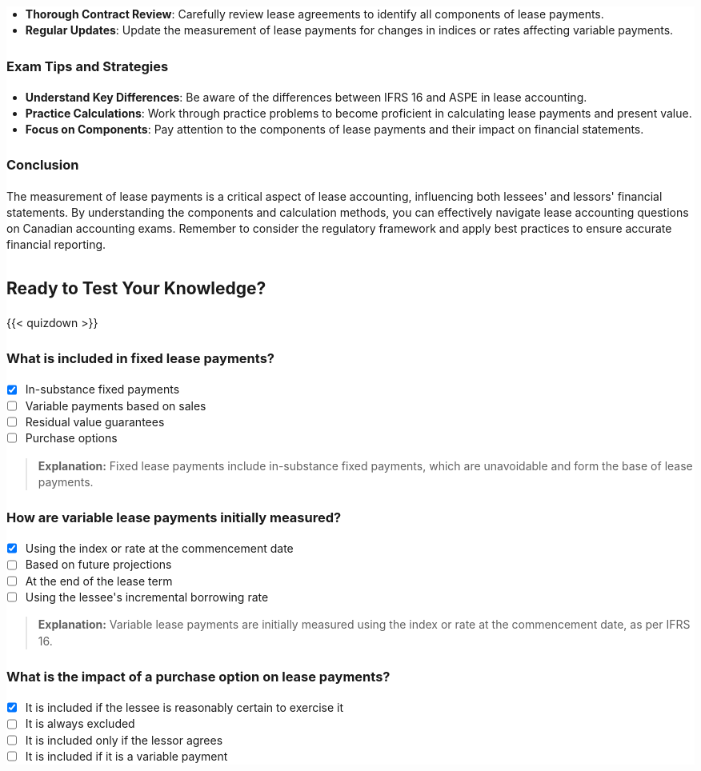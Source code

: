 - **Thorough Contract Review**: Carefully review lease agreements to identify all components of lease payments.
- **Regular Updates**: Update the measurement of lease payments for changes in indices or rates affecting variable payments.

### **Exam Tips and Strategies**

- **Understand Key Differences**: Be aware of the differences between IFRS 16 and ASPE in lease accounting.
- **Practice Calculations**: Work through practice problems to become proficient in calculating lease payments and present value.
- **Focus on Components**: Pay attention to the components of lease payments and their impact on financial statements.

### **Conclusion**

The measurement of lease payments is a critical aspect of lease accounting, influencing both lessees' and lessors' financial statements. By understanding the components and calculation methods, you can effectively navigate lease accounting questions on Canadian accounting exams. Remember to consider the regulatory framework and apply best practices to ensure accurate financial reporting.

## **Ready to Test Your Knowledge?**

{{< quizdown >}}

### What is included in fixed lease payments?

- [x] In-substance fixed payments
- [ ] Variable payments based on sales
- [ ] Residual value guarantees
- [ ] Purchase options

> **Explanation:** Fixed lease payments include in-substance fixed payments, which are unavoidable and form the base of lease payments.

### How are variable lease payments initially measured?

- [x] Using the index or rate at the commencement date
- [ ] Based on future projections
- [ ] At the end of the lease term
- [ ] Using the lessee's incremental borrowing rate

> **Explanation:** Variable lease payments are initially measured using the index or rate at the commencement date, as per IFRS 16.

### What is the impact of a purchase option on lease payments?

- [x] It is included if the lessee is reasonably certain to exercise it
- [ ] It is always excluded
- [ ] It is included only if the lessor agrees
- [ ] It is included if it is a variable payment
